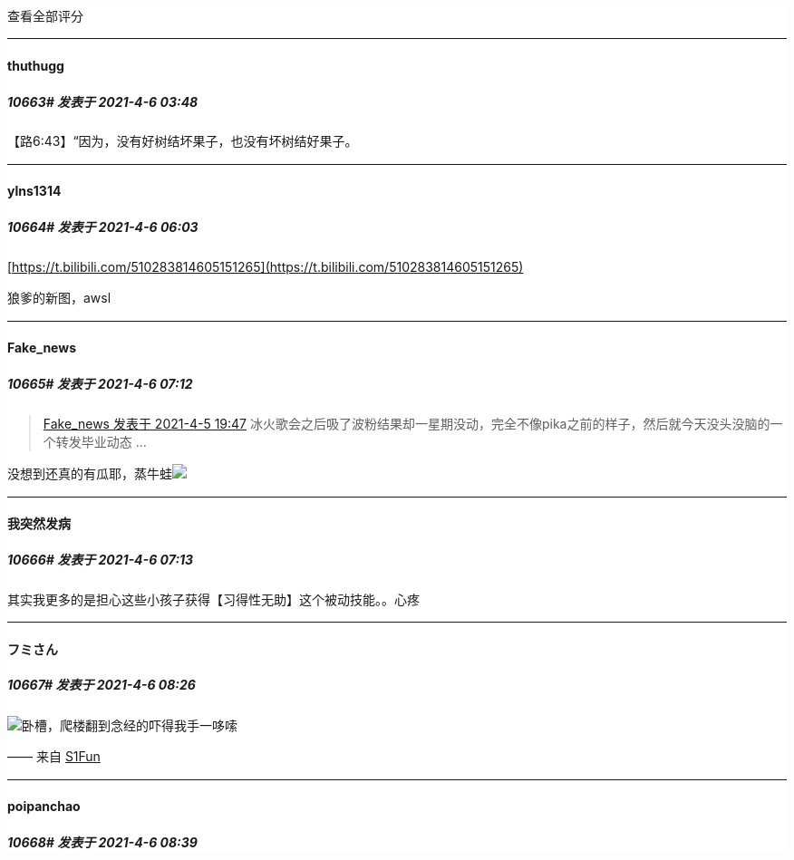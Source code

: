 
查看全部评分


*****

####  thuthugg  
##### 10663#       发表于 2021-4-6 03:48


【路6:43】“因为，没有好树结坏果子，也没有坏树结好果子。


*****

####  ylns1314  
##### 10664#       发表于 2021-4-6 06:03


[https://t.bilibili.com/510283814605151265](https://t.bilibili.com/510283814605151265)

狼爹的新图，awsl


*****

####  Fake_news  
##### 10665#       发表于 2021-4-6 07:12


<blockquote><a href="httphttps://bbs.saraba1st.com/2b/forum.php?mod=redirect&amp;goto=findpost&amp;pid=50841709&amp;ptid=1991884" target="_blank">Fake_news 发表于 2021-4-5 19:47</a>
冰火歌会之后吸了波粉结果却一星期没动，完全不像pika之前的样子，然后就今天没头没脑的一个转发毕业动态 ...</blockquote>
没想到还真的有瓜耶，蒸牛蛙<img src="https://static.saraba1st.com/image/smiley/face2017/034.png" referrerpolicy="no-referrer">


*****

####  我突然发病  
##### 10666#       发表于 2021-4-6 07:13


其实我更多的是担心这些小孩子获得【习得性无助】这个被动技能。。心疼


*****

####  フミさん  
##### 10667#       发表于 2021-4-6 08:26


<img src="https://static.saraba1st.com/image/smiley/face2017/001.png" referrerpolicy="no-referrer">卧槽，爬楼翻到念经的吓得我手一哆嗦

—— 来自 [S1Fun](https://s1fun.koalcat.com)


*****

####  poipanchao  
##### 10668#       发表于 2021-4-6 08:39
